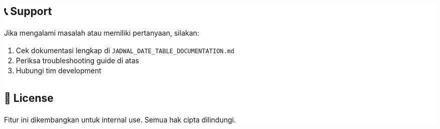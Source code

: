 ## 📞 Support

Jika mengalami masalah atau memiliki pertanyaan, silakan:

1. Cek dokumentasi lengkap di `JADWAL_DATE_TABLE_DOCUMENTATION.md`
2. Periksa troubleshooting guide di atas
3. Hubungi tim development

## 📄 License

Fitur ini dikembangkan untuk internal use. Semua hak cipta dilindungi.



